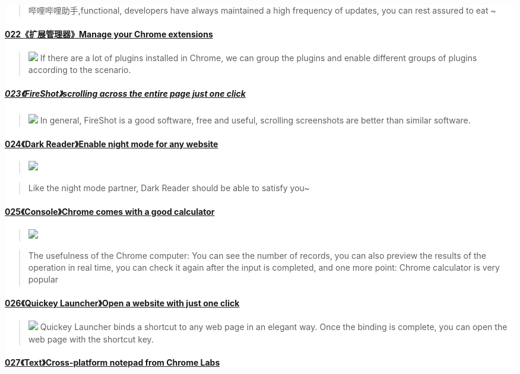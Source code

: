 > 哔哩哔哩助手,functional, developers have always maintained a high frequency of updates, you can rest assured to eat ~



#### [022《扩展管理器》Manage your Chrome extensions](https://zhaoolee.gitbooks.io/chrome/content/022300a-kuo-zhan-guan-li-qi-300b-guan-li-ni-de-chrome-kuo-zhan.html)

> ![](https://upload-images.jianshu.io/upload_images/3203841-88ccd460af7c3710.gif?imageMogr2/auto-orient/strip)
> If there are a lot of plugins installed in Chrome, we can group the plugins and enable different groups of plugins according to the scenario.


##### [023《FireShot》scrolling across the entire page just one click](https://zhaoolee.gitbooks.io/chrome/content/023fireshot300b-yi-jian-gun-dong-jie-ping-zheng-ge-wang-ye.html)



> ![](https://upload-images.jianshu.io/upload_images/3203841-ed0e7dd117790d86.gif?imageMogr2/auto-orient/strip)
> In general, FireShot is a good software, free and useful, scrolling screenshots are better than similar software.

#### [024《Dark Reader》Enable night mode for any website](https://zhaoolee.gitbooks.io/chrome/content/024dark-reader300b-wei-ren-yi-wang-zhan-qi-yong-ye-jian-mo-shi.html)

> ![](https://upload-images.jianshu.io/upload_images/3203841-aa2901c3c75c9e84.gif?imageMogr2/auto-orient/strip)

> Like the night mode partner, Dark Reader should be able to satisfy you~



#### [025《Console》Chrome comes with a good calculator](https://zhaoolee.gitbooks.io/chrome/content/025-consolechromezi-dai-de-hao-yong-ji-suan-qi.html)
> ![](https://upload-images.jianshu.io/upload_images/3203841-54462ab1368dd544.gif?imageMogr2/auto-orient/strip)

> The usefulness of the Chrome computer: You can see the number of records, you can also preview the results of the operation in real time, you can check it again after the input is completed, and one more point: Chrome calculator is very popular 

#### [026《Quickey Launcher》Open a website with just one click](https://zhaoolee.gitbooks.io/chrome/content/026-quickey-launcher300b-da-kai-wang-zhan-zhi-xu-yi-jian.html)

> ![](https://upload-images.jianshu.io/upload_images/3203841-723f52e93f9e9695.gif?imageMogr2/auto-orient/strip)
> Quickey Launcher binds a shortcut to any web page in an elegant way. Once the binding is complete, you can open the web page with the shortcut key.

#### [027《Text》Cross-platform notepad from Chrome Labs](https://zhaoolee.gitbooks.io/chrome/content/027text300b-lai-zi-chrome-shi-yan-shi-de-kua-ping-tai-ji-shi-ben.html)
